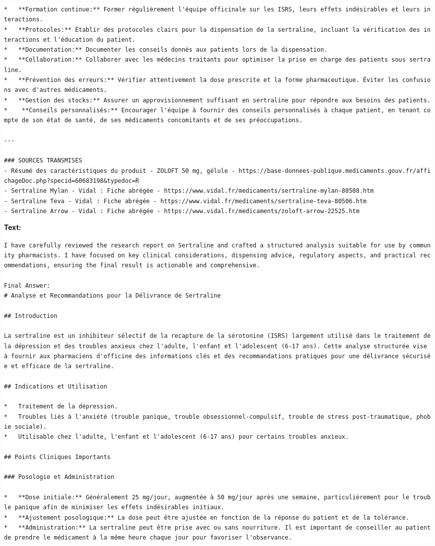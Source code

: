 ```
*   **Formation continue:** Former régulièrement l'équipe officinale sur les ISRS, leurs effets indésirables et leurs interactions.
*   **Protocoles:** Établir des protocoles clairs pour la dispensation de la sertraline, incluant la vérification des interactions et l'éducation du patient.
*   **Documentation:** Documenter les conseils donnés aux patients lors de la dispensation.
*   **Collaboration:** Collaborer avec les médecins traitants pour optimiser la prise en charge des patients sous sertraline.
*   **Prévention des erreurs:** Vérifier attentivement la dose prescrite et la forme pharmaceutique. Éviter les confusions avec d'autres médicaments.
*   **Gestion des stocks:** Assurer un approvisionnement suffisant en sertraline pour répondre aux besoins des patients.
*    **Conseils personnalisés:** Encourager l'équipe à fournir des conseils personnalisés à chaque patient, en tenant compte de son état de santé, de ses médicaments concomitants et de ses préoccupations.

---

### SOURCES TRANSMISES
- Résumé des caractéristiques du produit - ZOLOFT 50 mg, gélule - https://base-donnees-publique.medicaments.gouv.fr/affichageDoc.php?specid=60683198&typedoc=R
- Sertraline Mylan - Vidal : Fiche abrégée - https://www.vidal.fr/medicaments/sertraline-mylan-80508.htm
- Sertraline Teva - Vidal : Fiche abrégée - https://www.vidal.fr/medicaments/sertraline-teva-80506.htm
- Sertraline Arrow - Vidal : Fiche abrégée - https://www.vidal.fr/medicaments/zoloft-arrow-22525.htm
```

**Text:**
```
I have carefully reviewed the research report on Sertraline and crafted a structured analysis suitable for use by community pharmacists. I have focused on key clinical considerations, dispensing advice, regulatory aspects, and practical recommendations, ensuring the final result is actionable and comprehensive.

Final Answer:
# Analyse et Recommandations pour la Délivrance de Sertraline

## Introduction

La sertraline est un inhibiteur sélectif de la recapture de la sérotonine (ISRS) largement utilisé dans le traitement de la dépression et des troubles anxieux chez l'adulte, l'enfant et l'adolescent (6-17 ans). Cette analyse structurée vise à fournir aux pharmaciens d'officine des informations clés et des recommandations pratiques pour une délivrance sécurisée et efficace de la sertraline.

## Indications et Utilisation

*   Traitement de la dépression.
*   Troubles liés à l'anxiété (trouble panique, trouble obsessionnel-compulsif, trouble de stress post-traumatique, phobie sociale).
*   Utilisable chez l'adulte, l'enfant et l'adolescent (6-17 ans) pour certains troubles anxieux.

## Points Cliniques Importants

### Posologie et Administration

*   **Dose initiale:** Généralement 25 mg/jour, augmentée à 50 mg/jour après une semaine, particulièrement pour le trouble panique afin de minimiser les effets indésirables initiaux.
*   **Ajustement posologique:** La dose peut être ajustée en fonction de la réponse du patient et de la tolérance.
*   **Administration:** La sertraline peut être prise avec ou sans nourriture. Il est important de conseiller au patient de prendre le médicament à la même heure chaque jour pour favoriser l'observance.

```